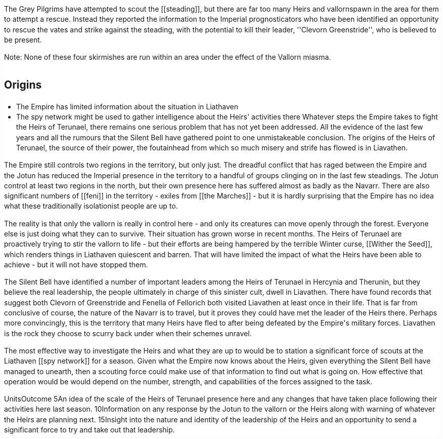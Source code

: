 The Grey Pilgrims have attempted to scout the [[steading]], but there are far too many Heirs and vallornspawn in the area for them to attempt a rescue. Instead they reported the information to the Imperial prognosticators who have been identified an opportunity to rescue the vates and strike against the steading, with the potential to kill their leader, ''Clevorn Greenstride'', who is believed to be present.

Note: None of these four skirmishes are run within an area under the effect of the Vallorn miasma.

## Origins
* The Empire has limited information about the situation in Liathaven
* The spy network might be used to gather intelligence about the Heirs' activities there
Whatever steps the Empire takes to fight the Heirs of Terunael, there remains one serious problem that has not yet been addressed. All the evidence of the last few years and all the rumours that the Silent Bell have gathered point to one unmistakeable conclusion. The origins of the Heirs of Terunael, the source of their power, the foutainhead from which so much misery and strife has flowed is in Liavathen.

The Empire still controls two regions in the territory, but only just. The dreadful conflict that has raged between the Empire and the Jotun has reduced the Imperial presence in the territory to a handful of groups clinging on in the last few steadings. The Jotun control at least two regions in the north, but their own presence here has suffered almost as badly as the Navarr. There are also significant numbers of [[feni]] in the territory - exiles from [[the Marches]] - but it is hardly surprising that the Empire has no idea what these traditionally isolationist people are up to.

The reality is that only the vallorn is really in control here - and only its creatures can move openly through the forest. Everyone else is just doing what they can to survive. Their situation has grown worse in recent months. The Heirs of Terunael are proactively trying to stir the vallorn to life - but their efforts are being hampered by the terrible Winter curse, [[Wither the Seed]], which renders things in Liathaven quiescent and barren. That will have limited the impact of what the Heirs have been able to achieve - but it will not have stopped them.

The Silent Bell have identified a number of important leaders among the Heirs of Terunael in Hercynia and Therunin, but they believe the real leadership, the people ultimately in charge of this sinister cult, dwell in Liavathen. There have found records that suggest both Clevorn of Greenstride and Fenella of Fellorich both visited Liavathen at least once in their life. That is far from conclusive of course, the nature of the Navarr is to travel, but it proves they could have met the leader of the Heirs there. Perhaps more convincingly, this is the territory that many Heirs have fled to after being defeated by the Empire's military forces. Liavathen is the rock they choose to scurry back under when their schemes unravel.

The most effective way to investigate the Heirs and what they are up to would be to station a significant force of scouts at the Liathaven [[spy network]] for a season. Given what the Empire now knows about the Heirs, given everything the Silent Bell have managed to unearth, then a scouting force could make use of that information to find out what is going on. How effective that operation would be would depend on the number, strength, and capabilities of the forces assigned to the task.


UnitsOutcome
5An idea of the scale of the Heirs of Terunael presence here and any changes that have taken place following their activities here last season.
10Information on any response by the Jotun to the vallorn or the Heirs along with warning of whatever the Heirs are planning next.
15Insight into the nature and identity of the leadership of the Heirs and an opportunity to send a significant force to try and take out that leadership.
